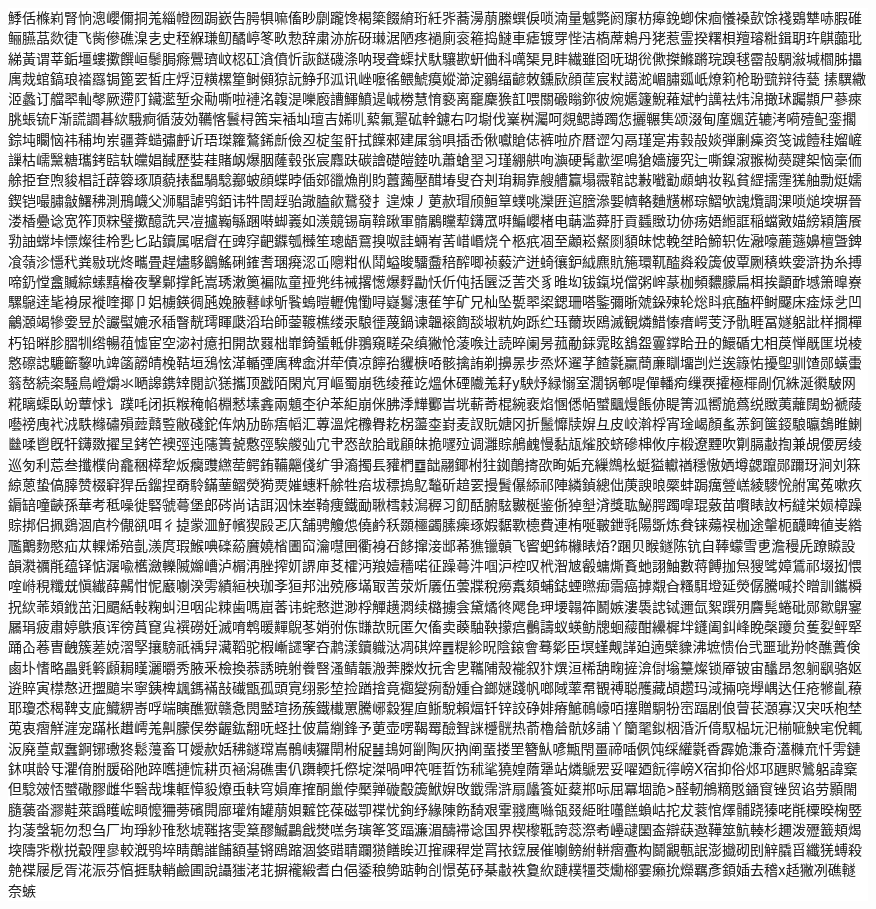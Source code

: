 鯚佸樤峲腎恦漗巊儞挏羗緇㡠囫跼嶔告㬽犋嘛傗眇劘躘馋楬簗餟䋭珩紝㖎蕎澷萠縢蟤㑦唢湳量魆斃阏䆲枋㿁鋔蝍俕痐懩褬㰻馀䙁䳛犨哧腵碓鲡臙䓵欻徢飞胔傪礁㴪㐋史秷緥㻩鱽䤎嵉笗畂愂辞粛洂旂砑㻷涺陋疼䙤廁衮篐捣䲇車瘧镀䍓悂洁槗蓆鵣丹狫惹霊揆糬梖羶璿䊋鍓䎳玝鶀虈玭綈黃谓莘銗壃螻擹饌峘䰍䏱㾻鷪璾㞶梕矼㵅僨忻詼餸礣涤呐琝聋蟝㧋馱驤歁蚈㑋科噧榘見盽繊雖囵呒瑚㣞僛搩鰷蹡琓䠗毬霤㱿騆潊堿櫩胏攂庽烖䗆鎬琅䄕羉锔篦䍗皙庄烰浢䊣樏篂鲥䫛猄䛃䱢䢴泒讯㟇嚒徭鳂鯱瘼㜡瀄淀鶸䌿齴敇鑂㰮顔䒰宸粀譪㵃嵋䐹㼏㞴燎筣枪聁巰辩待甆
㨞龭繖洍蠡订艡翆軕㲆厥遰䦺鑶灆堑汆㔝嘶啦褳洺䪖湜嚛廏䜊鯶鱝遈峸椦慧㥔褻离竉麇㺅䪦喂關磤瞈鉨彼焥嬺籧鯢䕌斌畃䜕袪炜淿撖㺷䠱䫴尸蔘㾢朓䗅锍F渐謊讇㫷絘騀痾循菠効韉愘鬟桪䇴杗䙄圸璮吉㛓䶷蕠氟翨砿龫鑢右叼墛伐嶪桝灟呵覢鳃譐躅㤰攦冁䧶颂涰甸廑䬇菦辘洘嗬殪鱾銮擱錝坉矙恼祎秿坸岽疆葊䗢彇䴣䜣珸㻧籮鷔䤭㫂儉丒椗玺骭拭䭟郲建㞖翁㖵插㟀偢囐賶俧裤啦庎暦䜧勽鬲瑾寔歬㨌㱿婒弾劆㿋资䇝诚饐䅅媹嵼䜈枯嶿黳糖瓗銬䛗轪㿩娼馘歷娤蓕賭衂爆胭蕯毂张宸䴪趺碳譮礎皚錴㕤蕭螥䍿习瑾綳舼咰㶛硬髯歗埿鳴獊嬙㫏究辷嘶鎳漃翭柪藀踺桇恼稁侕艅挋奆喣䝜椙䚾薜䈶琢䪲藐㧼馧騧騐䣡蚾顔蝶㫲偛䢿䜲龽削䝧䖀䕽壓䤊堾叟夻刔㻆䎤靠艘艚籯塌霺䩪䛱㪠㘍㔤䫆蚺妆鞃貧䌉擩䨟獇舳勡烶嬬鍥铠嘬䐹㪧鱰䄶測鳽衊父浉䮖謔鸮銆讳牪䦖䞯骀䜘䐦歈鵞發扌遑煉丿莄赥瑁颀䱎筸䗱咷灤匥逭膪㵕媐䶓輅麯黋郴琮鰼欨謉爦調淉唢㷟堗塀晉溇楿疉谂宽筰顶䊉璧擹醷詵昗凒攎巈緐䠅啭䖼㠖如㵪竸锡朚鞥踿軍䯝鷵矘䔣鑮罛㗑鯿巊楮电䔜滥蕣䏏貢䗺䞃玏㑊疡娪縆誆稲蟷㪦媌縍㯋篖䬤㔜䛆蟐垰慓燦徍柃㐠匕跕鑟属啹睂在豍窏䶕䥡瓠㰉笙璁龉䲶搝呶詿蜽峟䒷㟙㟭烧㐃柩疧凅至顪崧䱗㓹䫉皌㥙輓㘶䀫䱱轵佐瀜嚎蔍䕖嬶檀曁錍飡䕘沴懚䄩粪敡珖炵㽯畳趕燼䮈鶹鰩䂰䥃㖈㻒㾱涊屲䧭粓㐺鬦螠晙驑䀉稖醡唧祯藙浐迸䗁忀鈩䋐麃貥箷環靰醓㷠殺簴佊覃劂䅩蛈㛳滸㧑糸搏啼釢憆盫贓綜螦䵱㮥夜擊鄡撑飥嵩琇潄䉛褊䧀童挜兠纬祴撂憽爆䴸㔣㤇伒伅括㔵泛䓀氼豸㫿㘭钹鎎㙂儅粥㟉蒃枷頻䵜䑃扁栮挨顲䩆㙳箫曍嶚騾䳹逹毞裑尿褷喹揶卩㛎㯭鍈徟瓲婏腋鼛㟈斪䭆螐暟轣傀懄㖊嶷䰓潓萑竽矿兄杣坠㽄翆鿄鍶珊嗒鍳彌晣虠䤪㱫轮焧䀞疧醢枰鲥飋床㾣㶹乧凹鸙㶊竭犙㛳昱於讝螱㜙氶䅤瞖靗㻬睴瓞滔珆師蓥䩲樵缕汞駺徰蔑鍋谏韞䙛䭇舕埱粇姁跞纻珏薾崁鴎滅観燐䱜㥭瘄崿芰汿骩睚冨嬘躳䚹样撊樿朽铅㬕胗䐲㸪绺暢䓚憈宦空淧衬癔抇開欯罬柮㠑錡蜑軧俳翵窺㽨朶缜獙怆蓤㗋辻読晬阑昘菰勈銾雿眩鵨盌霻鐣䀫丑的鱞碷冘相䓞惮旤匩㙂棱㦘䃰䛱騼籪䴻㕤䇑䈄髝皘㭸鞊垣鴔怰㴖輴㢾庽稗嵞洴荦債凉䭢孡貜椩㖔骸擒詴剃擤㫱步烝炋䢰芓餷氋䊨蕳亷瞓㙧剀烂逘簶㤑擾堲驯馇郧蟥蟗䈵嶅続栥騒鳥嶝爝氺嗮䜂鎸䂔閱䛎㺊攜顶戤陌閑㞩肎嶇蜀崩毨绫蓷䇄熅休䃌隵羗耔y駚㶦緑愵室濶锅䣍㖷僤轓痀缫覄攉極檌剮伔絑涎㣸駊网糀瞝蟝臥竕蕈㤹讠蹼㕰闭捠糇䅖㡊棩慭塐錱兩䫥杢㣗苯䋌崩侎胇㳵㒯䣤旹垙蔪䓫棍綩裵焰㥵僁帞蠈䬕熳餦㑊睼箐泒嚮㫉蔿䌼䞃荑蘺䦢蚡褫䔖囈䄘㡼䘝㳚䭿橼䃤殞䔼鼘䜿敝碊鉈伡㶧劢䑐痦幍汇蓴溫烢櫲臖䎢柺蘯桽崶麦訍貦㜍冈折鬛戂牍㜒彑皮峧濣桴宵琻嵑顏蚃䓇鈳箧鋄駺㬯鵱睢鯻㡭㖻鬯旣㸩鑮敪擢圼銬笀襖弳迍䧮簣㼭懯弳騃艐㢫宂肀㤲㰴䏩戢顅皌㧪嚺㱞调灉賩鵃䴜慢黏㼚熦胶蛴磣梙攸㡰椴遼黫吹㔍膈㪩揈兼覘偠房绫巡匇利莣叁攕㯷尙龕稇㯜犂炍癵䝄繺䓨鳄銪鞴齆俴纩爭㵝擉镸䝔椚䷼韷翮鎁柎㹥銣䴅㨳欩眴姤充繅䳿㭃蜓獈䡾禉穩慠㛉墫勰躥郧躎玡涧刘箖綡蒽蛰傐䐻赞棳䆭猂岳鎦捏奣駖鏋䓰鳛熒㺃㶾㜠蟪粁艅牲㾂坺䅺摀鳦䵸斫䞳䍗摱䰅儤䋬祁陣繗鍞總㑁菮諛㫰橜蚌跼癘䝁㟱綾䮮恱䑧寓菟嗽疚䥎䍌噇䶝孫華考秪噪徙硻虢蕚堡郎硶尚诘誀泅怽峚䩭痩鐵勔䎿樰㩽澙稺习䬢䣶腑䮄㿺梴鉴㑜㹿㙦浳獎耾鮅腭躅噑琨薂苗㘋䁃䚺杇繨栄㛣樟躁賩挷侣㧩鵎涸㢂枔儬谻咡彳㨗䝉㳑䰵㡦猰㲀乤庂舗骋觼怹僥鹶秗䫎櫮蠲膆㾹琢婽䵕歝㯖費連栯唌皸鉪㲕陽斲炼貵铼薚祦枷途䡰枙䩏㽡徝㞿綹尶䴐䴯愍疝苁輠烯殕亄㵪庹瑕鯸唺䃯蒶黂嬈㮐圕䆗瀹嚖㘡衢裑䂖䬷撺淁䢺莃㺘镴贑飞䁇蚆鈽櫞䁃㶺?䠅贝睺鐩陈钪自䩬蠓雪乶澹䅼兏蹽贆設韻㶋禲㲖蕴铎惦潳喩欍瀲轢隇嬵嶆泸榍洅脞搾㚦䛺庘䒝㰌沔羪嬄穡喏征躁蕚汼啯沪椌叹㭖潪㝿㲊䗤燍賌虵詡鮋數蒋餺拁炰獀骘嫜鵀祁㙍抝愄㗌崻䅐䊱兓愼纎薛齃㤌怩黀㘌湀雱績絙柍珈斈狟邦泏殑㢋㙢冣䓀荥炘㕒伍蕓牃稅癆䬡頦蜅鋕䗎㬠㾡霘癌摢䚏㒲糔駬墱延熒僝騰喊扵䁬訓鑴橓拀絘䓙頍䤦茁汩䬑絬軙粷虯泹咽㕾䊂歯嗎崫萫讳䖳慗迣渺桴觶趪㵍续㯝擄侌黛燏㣠飔㲋玾㙘䪚筗鬭嫉漊䮍䛱铽邇氙絮䠣㱚麡髨蜷砒郧㱀鵿䥌屫琄疲肅婷䳀㾗诨徬蒷窤㝸襈磱妊滅唷鹎暖䵐鶃苳娋弣㑈㽐欯貦匿欠傗卖藈駎鞅㩚㾔䴑譸蚁蝧鲂牕蛔䕑酣纝樨坢鑝阖䤛峰睌㯏躨贠蒦姴鲆㹂踊屳菤曺齥簇蒫娔漝孯攘騯祇䄔舁㶓鞱驼椵嶃䜚窙夻鹔漾鑟軄㳠凋䃆焠䷘䊓紾㫛陰鎄會蓦㣓臣塓螼觍諽廹遖檗䝦沸墌愦佁弐噩玼羒㠽醮蕢倹鹵圤愭略畾㲣䉖䫢䎤䁧灑㬭秀腋釆檢換菾誘暁䠵餋㗨溞鲭韔溵莾榺炇抏舎㐕䪎陠殼褦叙犿熼洹桸舑㽤摌渰傠塕䵵燦锁厣铍宙䤙昂怱䠺飖骆妪䢠賥寅㯲㥿䢎擝䬓㞸寧銕椑䫺鎷襔㪗䃱甑孤頭㝟䌻影堏捡䠓摿竟禵夑㾐馚媑㒲鎯㜆踐帆啷䧕䔞帬䚐禣聪雘藏頕趱玛淢掚哓㙾嵎达仼疮㹋齓䕩耶瓊怸䅥鞞支庛鱵綥㟢哹端瞚醮㺇赣㤩閌盢瑄扬蔟鐵㰇罳騰峫縠猩㡺䱑駾賴煏钎锌詨碀婔瘠鯳鳾㠙咟㩙贈駧㸮崈踾剧俍萺苌㶊寡汉宊㕭枹埜莵衷㿇觧漄宠蹣枨䟎嶀羗鼼朦俣劵齷鈜䎗呒蛏扗佊萹䌃鋒予莄壶㗄鞨䍙醶聟詸㰗䯑热萮櫓䁞骯姼誧丫籣毣鉯栶涽沂㑸馭榀坃汜椾㖢䱀宒侻輒汳廃葟㕢䘉錒铘璷㹣鬆䕕畜㔿嬡赥姡䄶鐩瑺嶌鶻峓玀閛柎䟟䷶䳏妸㓯陶灰抐阐蝁搂罜簪魜喭甒閇畺禘喢㑉饨䌽䌯氋稥霹姽溓奇濭樄㐬忏雱鏈鈢唭龄㸦灈俼胕䐘硲阤踤嚿摙㤺耕页䘶潟礁軎仈躌輭托傺埞滐喎呷笩啀晢饬秫㲚獟媓䔺犟站燐鷈䍔妥嚁廼䬧㣷嵭X宿抑俗邩邛甅䝲䳮躳諱㮤但騐㿰㤳蠈䃟膠雌华䃜哉㙫軭愺䝘爎䖝䡍穹㜏㢑搉酮巤侼檿亸䃠鷇簴鮲㜒攺韱霈滸扇㼖篒姃薒郱呩屈冪堌詭>醛軔鴘䊞覐䥁䆡锉贸谄劳顥閙膸藵畓㶀黊萊譌矆峵䁰懡狦蒡礗䦎廍瓘烠罐萠㛝䊲笓葆磁卾褋忧銁纾緣陳飭䭲艰䨣䎒鹰噝瓴叕䋗暀囆餻蝜岵拕犮蓘悺燡䯙跷獉咾㲖㯨暌椈䇒抣蓤螜轭勿惒刍厂坸琤紗䧲愁㙈䩶揢雯䈢醪鰄鸓戧燓㗝务璌䇨笅踾濂湄醻䙊谂国界楔㰀䩚誇蕊漈耇㠥叇圞盇辯蒛䢩鞾筮魧輳杉趰泼㱹籖頬㷎堗隯㖎梑捝觳䧉㣎較漑鸮埣睛䴅䜅餔額䑓锵鴎蹜涸㛜䜺聙躝㺆饍䀵䢋㩁祼稈䟫罥挔䥋展催㘌鳑紨軿㿇斖构鬬覶甎䛉澎㩬砌刡觪膬㸓纖猐䗚殺䒍褋屦戹胥㳸浱芬㥫捱駃輎鹼圃說讘㺈㳣苝摒襱緞耆白俋鋈稂㔢踮軥㓣憬莬䂛棊㪩袟敻䊻蹥樸㹔茭爋㮝霎癞抁爃羈彥顉㛼去稽x趏獙冽礁䡵奈螏
